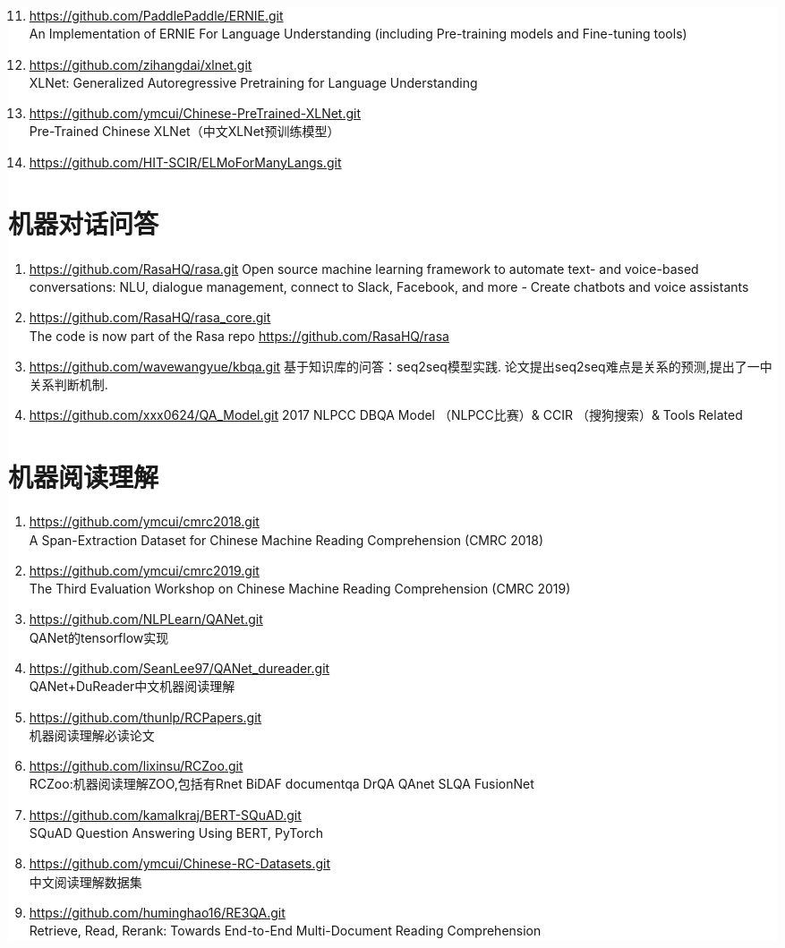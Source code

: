 11. https://github.com/PaddlePaddle/ERNIE.git  
An Implementation of ERNIE For Language Understanding (including Pre-training models and Fine-tuning tools)

12. https://github.com/zihangdai/xlnet.git  
XLNet: Generalized Autoregressive Pretraining for Language Understanding  

13. https://github.com/ymcui/Chinese-PreTrained-XLNet.git  
Pre-Trained Chinese XLNet（中文XLNet预训练模型）  

42. https://github.com/HIT-SCIR/ELMoForManyLangs.git 

# 机器对话问答

1. https://github.com/RasaHQ/rasa.git 
Open source machine learning framework to automate text- and voice-based conversations: NLU, dialogue management, connect to Slack, Facebook, and more - Create chatbots and voice assistants   

2. https://github.com/RasaHQ/rasa_core.git    
The code is now part of the Rasa repo https://github.com/RasaHQ/rasa

3. https://github.com/wavewangyue/kbqa.git
基于知识库的问答：seq2seq模型实践.  论文提出seq2seq难点是关系的预测,提出了一中关系判断机制.  

4. https://github.com/xxx0624/QA_Model.git
2017 NLPCC DBQA Model （NLPCC比赛）& CCIR （搜狗搜索）& Tools Related

# 机器阅读理解

1. https://github.com/ymcui/cmrc2018.git  
A Span-Extraction Dataset for Chinese Machine Reading Comprehension (CMRC 2018)  

2. https://github.com/ymcui/cmrc2019.git  
The Third Evaluation Workshop on Chinese Machine Reading Comprehension (CMRC 2019)

3. https://github.com/NLPLearn/QANet.git  
QANet的tensorflow实现

4. https://github.com/SeanLee97/QANet_dureader.git  
QANet+DuReader中文机器阅读理解  

5. https://github.com/thunlp/RCPapers.git  
机器阅读理解必读论文  

6. https://github.com/lixinsu/RCZoo.git  
RCZoo:机器阅读理解ZOO,包括有Rnet  BiDAF  documentqa  DrQA  QAnet  SLQA  FusionNet

7. https://github.com/kamalkraj/BERT-SQuAD.git  
SQuAD Question Answering Using BERT, PyTorch  

8. https://github.com/ymcui/Chinese-RC-Datasets.git  
中文阅读理解数据集

9. https://github.com/huminghao16/RE3QA.git   
Retrieve, Read, Rerank: Towards End-to-End Multi-Document Reading Comprehension
